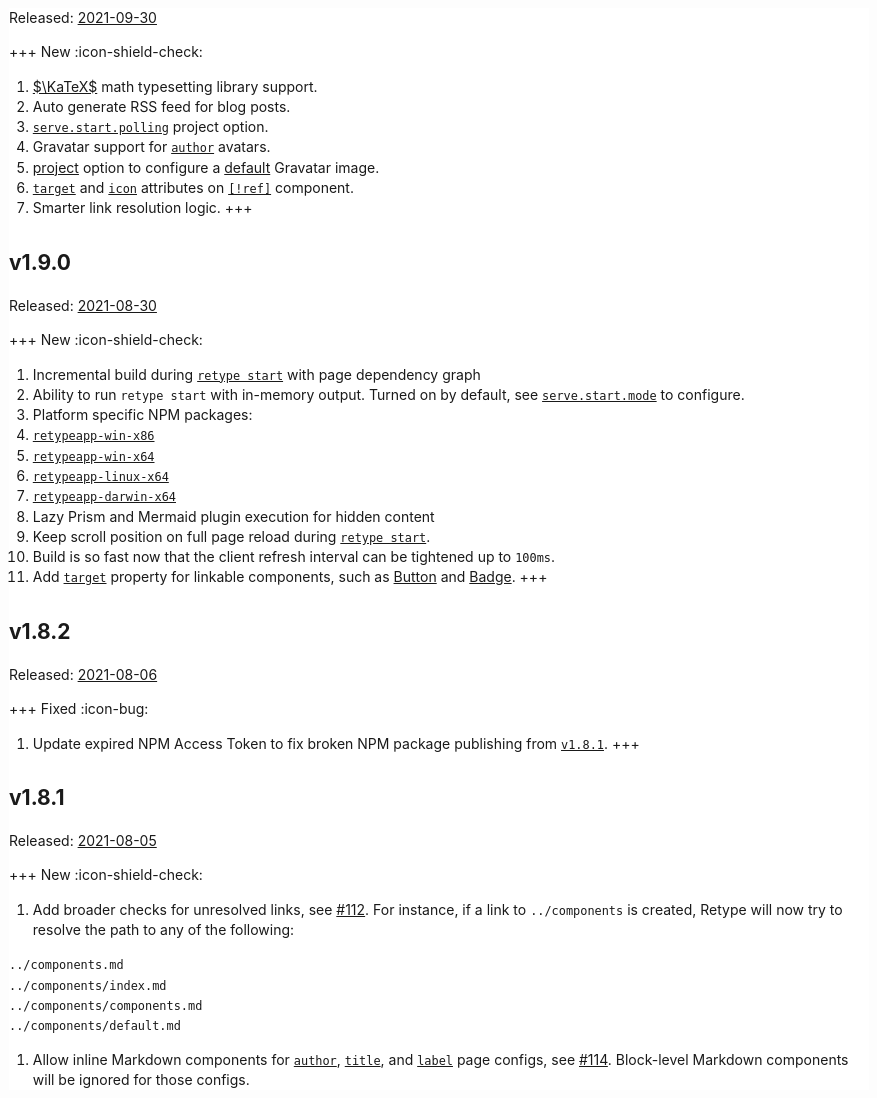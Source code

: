 Released: [2021-09-30](https://github.com/retypeapp/retype/releases/tag/v1.10.0)

+++ New :icon-shield-check:
1. [$\KaTeX$](/components/math-formulas.md) math typesetting library support.
1. Auto generate RSS feed for blog posts.
1. [`serve.start.polling`](/configuration/project.md#serve-watch-polling) project option.
1. Gravatar support for [`author`](/configuration/page.md#author) avatars.
1. [project](/configuration/project.md#gravatar) option to configure a [default](/configuration/project.md#integrations-gravatar-default) Gravatar image.
1. [`target`](/components/reference-link.md#target) and [`icon`](/components/reference-link.md#custom-icon) attributes on [`[!ref]`](/components/reference-link.md) component.
1. Smarter link resolution logic.
+++

## v1.9.0

Released: [2021-08-30](https://github.com/retypeapp/retype/releases/tag/v1.9.0)

+++ New :icon-shield-check:
1. Incremental build during [`retype start`](/guides/cli.md#retype-start) with page dependency graph
1. Ability to run `retype start` with in-memory output. Turned on by default, see [`serve.start.mode`](/configuration/project.md) to configure.
1. Platform specific NPM packages:
  1. [`retypeapp-win-x86`](https://www.npmjs.com/package/retypeapp-win-x86)
  2. [`retypeapp-win-x64`](https://www.npmjs.com/package/retypeapp-win-x64)
  3. [`retypeapp-linux-x64`](https://www.npmjs.com/package/retypeapp-linux-x64)
  4. [`retypeapp-darwin-x64`](https://www.npmjs.com/package/retypeapp-darwin-x64)
1. Lazy Prism and Mermaid plugin execution for hidden content
1. Keep scroll position on full page reload during [`retype start`](/guides/cli.md#retype-start).
1. Build is so fast now that the client refresh interval can be tightened up to `100ms`.
1. Add [`target`](/components/button.md#target) property for linkable components, such as [Button](/components/button.md) and [Badge](/components/badge.md).
+++

## v1.8.2

Released: [2021-08-06](https://github.com/retypeapp/retype/releases/tag/v1.8.2)

+++ Fixed :icon-bug:
1. Update expired NPM Access Token to fix broken NPM package publishing from [`v1.8.1`](#v181).
+++

## v1.8.1

Released: [2021-08-05](https://github.com/retypeapp/retype/releases/tag/v1.8.1)

+++ New :icon-shield-check:
1. Add broader checks for unresolved links, see [#112](https://github.com/retypeapp/retype/issues/112). For instance, if a link to `../components` is created, Retype will now try to resolve the path to any of the following:
```
../components.md
../components/index.md
../components/components.md
../components/default.md
```
1. Allow inline Markdown components for [`author`](/configuration/page.md#author), [`title`](/configuration/page.md#title), and [`label`](/configuration/page.md#label) page configs, see [#114](https://github.com/retypeapp/retype/issues/114). Block-level Markdown components will be ignored for those configs.
